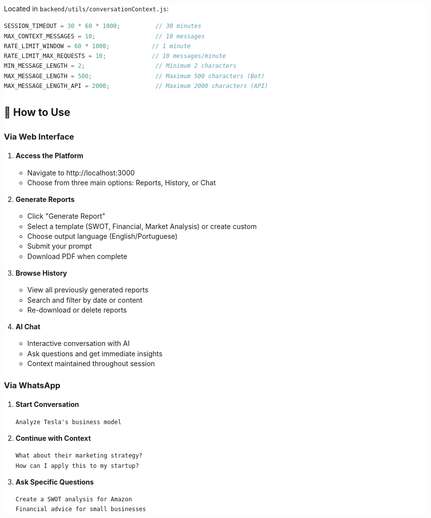 Located in `backend/utils/conversationContext.js`:

```javascript
SESSION_TIMEOUT = 30 * 60 * 1000;          // 30 minutes
MAX_CONTEXT_MESSAGES = 10;                 // 10 messages
RATE_LIMIT_WINDOW = 60 * 1000;            // 1 minute  
RATE_LIMIT_MAX_REQUESTS = 10;             // 10 messages/minute
MIN_MESSAGE_LENGTH = 2;                    // Minimum 2 characters
MAX_MESSAGE_LENGTH = 500;                  // Maximum 500 characters (Bot)
MAX_MESSAGE_LENGTH_API = 2000;             // Maximum 2000 characters (API)
```

## 🔄 How to Use

### **Via Web Interface**

1. **Access the Platform**
   - Navigate to http://localhost:3000
   - Choose from three main options: Reports, History, or Chat

2. **Generate Reports**
   - Click "Generate Report"
   - Select a template (SWOT, Financial, Market Analysis) or create custom
   - Choose output language (English/Portuguese)
   - Submit your prompt
   - Download PDF when complete

3. **Browse History**
   - View all previously generated reports
   - Search and filter by date or content
   - Re-download or delete reports

4. **AI Chat**
   - Interactive conversation with AI
   - Ask questions and get immediate insights
   - Context maintained throughout session

### **Via WhatsApp**

1. **Start Conversation**
   ```
   Analyze Tesla's business model
   ```

2. **Continue with Context**
   ```
   What about their marketing strategy?
   How can I apply this to my startup?
   ```

3. **Ask Specific Questions**
   ```
   Create a SWOT analysis for Amazon
   Financial advice for small businesses
   ```
